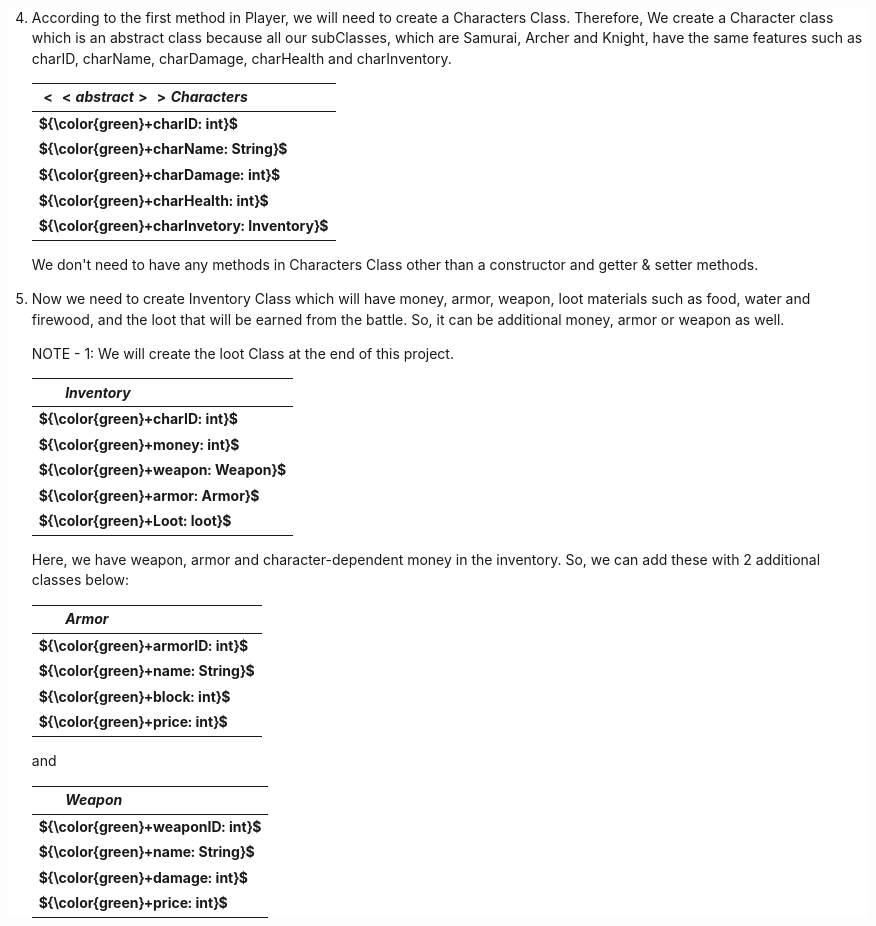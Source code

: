 4. According to the first method in Player, we will need to create a Characters Class. Therefore, We create a Character class which is an abstract class because all our subClasses, which are Samurai, Archer and Knight, have the same features such as charID, charName, charDamage, charHealth and charInventory.  

    | $<<abstract>>Characters$                     |
    | :-------------------------------------------- |
    | **${\color{green}+charID: int}$**             |
    | **${\color{green}+charName: String}$**        |
    | **${\color{green}+charDamage: int}$**         |
    | **${\color{green}+charHealth: int}$**         |
    | **${\color{green}+charInvetory: Inventory}$** |

    We don't need to have any methods in Characters Class other than a constructor and getter & setter methods.

5. Now we need to create Inventory Class which will have money, armor, weapon, loot materials such as food, water and firewood, and the loot that will be earned from the battle. So, it can be additional money, armor or weapon as well.  

    NOTE - 1: We will create the loot Class at the end of this project.  

    | $~~~~~~~Inventory$                   |
    | :----------------------------------- |
    | **${\color{green}+charID: int}$**    |
    | **${\color{green}+money: int}$**     |
    | **${\color{green}+weapon: Weapon}$** |
    | **${\color{green}+armor: Armor}$**   |
    | **${\color{green}+Loot: loot}$**     |

    Here, we have weapon, armor and character-dependent money in the inventory. So, we can add these with 2 additional classes below:  

    | $~~~~~~~Armor$                     |
    | :--------------------------------- |
    | **${\color{green}+armorID: int}$** |
    | **${\color{green}+name: String}$** |
    | **${\color{green}+block: int}$**   |
    | **${\color{green}+price: int}$**   |

    and

    | $~~~~~~~Weapon$                     |
    | :---------------------------------- |
    | **${\color{green}+weaponID: int}$** |
    | **${\color{green}+name: String}$**  |
    | **${\color{green}+damage: int}$**   |
    | **${\color{green}+price: int}$**    |
